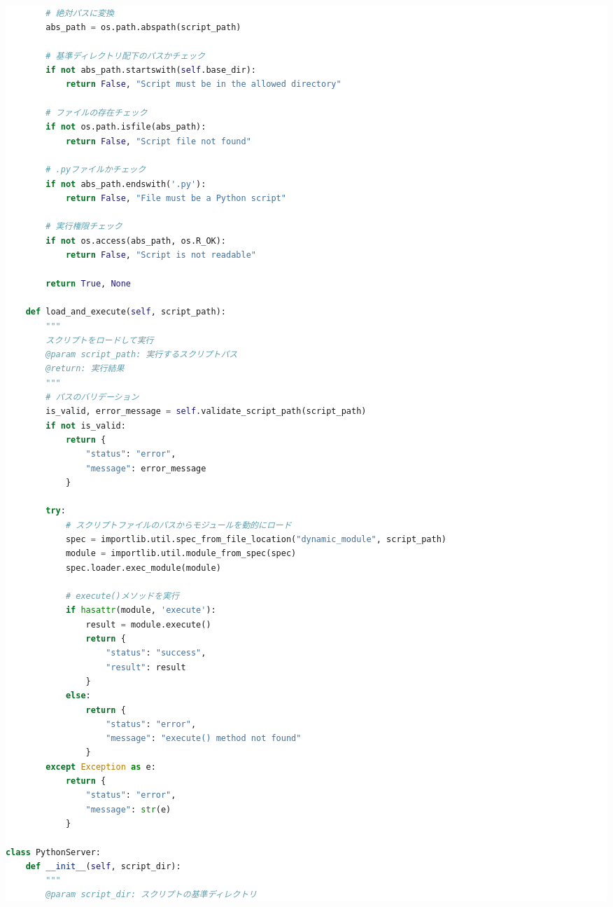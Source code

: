 ```python
        # 絶対パスに変換
        abs_path = os.path.abspath(script_path)
        
        # 基準ディレクトリ配下のパスかチェック
        if not abs_path.startswith(self.base_dir):
            return False, "Script must be in the allowed directory"
        
        # ファイルの存在チェック
        if not os.path.isfile(abs_path):
            return False, "Script file not found"
        
        # .pyファイルかチェック
        if not abs_path.endswith('.py'):
            return False, "File must be a Python script"
        
        # 実行権限チェック
        if not os.access(abs_path, os.R_OK):
            return False, "Script is not readable"
        
        return True, None

    def load_and_execute(self, script_path):
        """
        スクリプトをロードして実行
        @param script_path: 実行するスクリプトパス
        @return: 実行結果
        """
        # パスのバリデーション
        is_valid, error_message = self.validate_script_path(script_path)
        if not is_valid:
            return {
                "status": "error",
                "message": error_message
            }

        try:
            # スクリプトファイルのパスからモジュールを動的にロード
            spec = importlib.util.spec_from_file_location("dynamic_module", script_path)
            module = importlib.util.module_from_spec(spec)
            spec.loader.exec_module(module)
            
            # execute()メソッドを実行
            if hasattr(module, 'execute'):
                result = module.execute()
                return {
                    "status": "success",
                    "result": result
                }
            else:
                return {
                    "status": "error",
                    "message": "execute() method not found"
                }
        except Exception as e:
            return {
                "status": "error",
                "message": str(e)
            }

class PythonServer:
    def __init__(self, script_dir):
        """
        @param script_dir: スクリプトの基準ディレクトリ
```